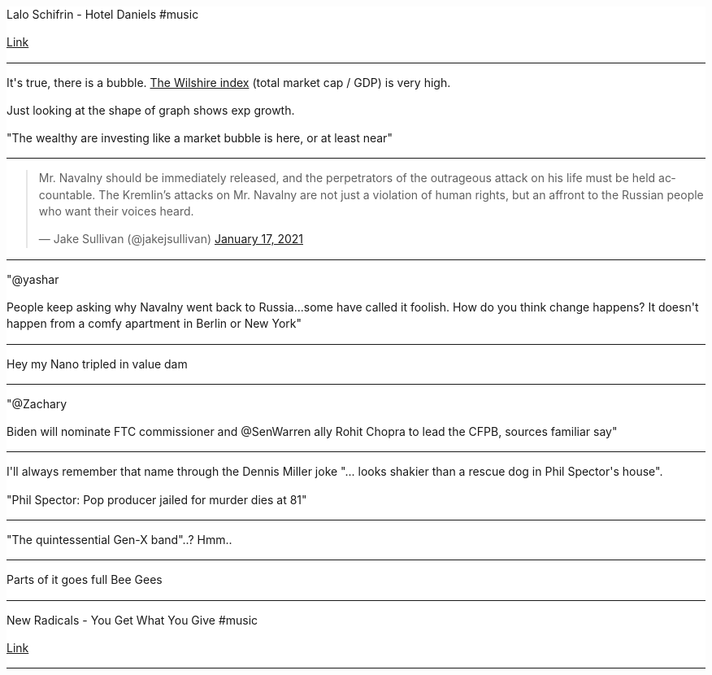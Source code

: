Lalo Schifrin - Hotel Daniels \#music

[Link](https://youtu.be/GOwOzB62AFs)

---

It's true, there is a bubble. [The Wilshire index](2019/05/stats.html#wilshire)
(total market cap / GDP) is very high.

Just looking at the shape of graph shows exp growth.

"The wealthy are investing like a market bubble is here, or at least near"

---

<blockquote class="twitter-tweet"><p lang="en" dir="ltr">Mr. Navalny should be immediately released, and the perpetrators of the outrageous attack on his life must be held accountable. The Kremlin’s attacks on Mr. Navalny are not just a violation of human rights, but an affront to the Russian people who want their voices heard.</p>&mdash; Jake Sullivan (@jakejsullivan) <a href="https://twitter.com/jakejsullivan/status/1350893957375471628?ref_src=twsrc%5Etfw">January 17, 2021</a></blockquote> <script async src="https://platform.twitter.com/widgets.js" charset="utf-8"></script>

---

"@yashar

People keep asking why Navalny went back to Russia...some have called
it foolish. How do you think change happens? It doesn't happen from a
comfy apartment in Berlin or New York"

---

Hey my Nano tripled in value dam 

---

"@Zachary

Biden will nominate FTC commissioner and @SenWarren ally Rohit Chopra
to lead the CFPB, sources familiar say"

---

I'll always remember that name through the Dennis Miller joke
"... looks shakier than a rescue dog in Phil Spector's house".

"Phil Spector: Pop producer jailed for murder dies at 81"

---

"The quintessential Gen-X band"..? Hmm..

---

Parts of it goes full Bee Gees 

---

New Radicals - You Get What You Give \#music

[Link](https://youtu.be/cPAEFnVZVOs?t=33)

---